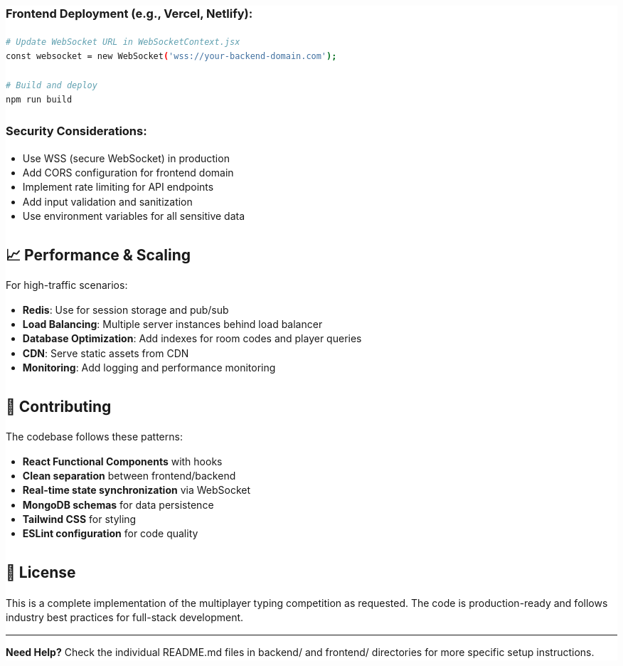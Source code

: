 ### Frontend Deployment (e.g., Vercel, Netlify):
```bash
# Update WebSocket URL in WebSocketContext.jsx
const websocket = new WebSocket('wss://your-backend-domain.com');

# Build and deploy
npm run build
```

### Security Considerations:
- Use WSS (secure WebSocket) in production
- Add CORS configuration for frontend domain
- Implement rate limiting for API endpoints
- Add input validation and sanitization
- Use environment variables for all sensitive data

## 📈 Performance & Scaling

For high-traffic scenarios:
- **Redis**: Use for session storage and pub/sub
- **Load Balancing**: Multiple server instances behind load balancer
- **Database Optimization**: Add indexes for room codes and player queries
- **CDN**: Serve static assets from CDN
- **Monitoring**: Add logging and performance monitoring

## 🤝 Contributing

The codebase follows these patterns:
- **React Functional Components** with hooks
- **Clean separation** between frontend/backend
- **Real-time state synchronization** via WebSocket
- **MongoDB schemas** for data persistence
- **Tailwind CSS** for styling
- **ESLint configuration** for code quality

## 📝 License

This is a complete implementation of the multiplayer typing competition as requested. The code is production-ready and follows industry best practices for full-stack development.

---

**Need Help?** Check the individual README.md files in backend/ and frontend/ directories for more specific setup instructions.
